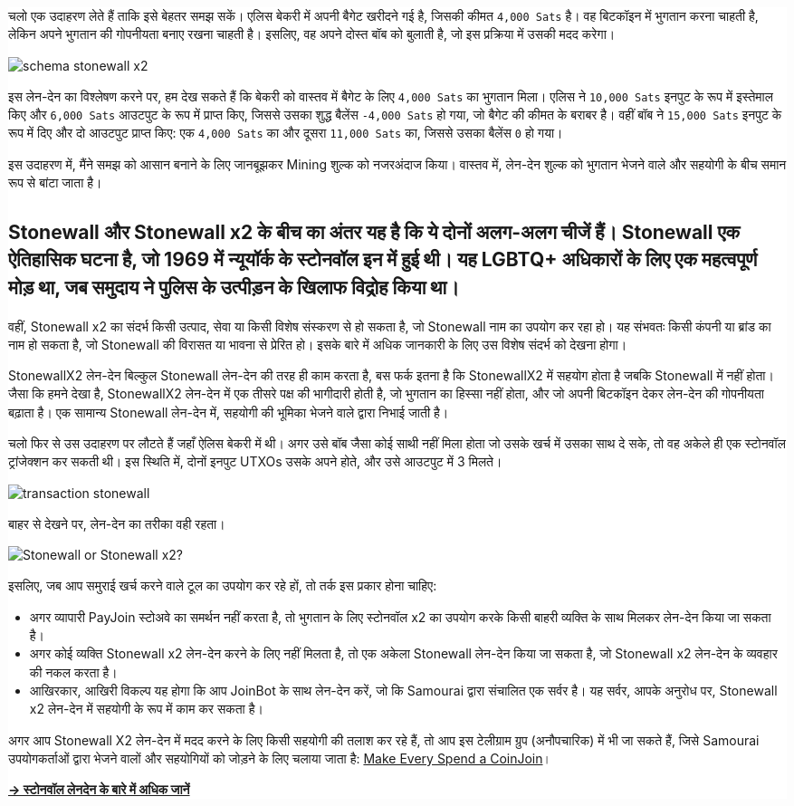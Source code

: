 चलो एक उदाहरण लेते हैं ताकि इसे बेहतर समझ सकें। एलिस बेकरी में अपनी बैगेट खरीदने गई है, जिसकी कीमत `4,000 Sats` है। वह बिटकॉइन में भुगतान करना चाहती है, लेकिन अपने भुगतान की गोपनीयता बनाए रखना चाहती है। इसलिए, वह अपने दोस्त बॉब को बुलाती है, जो इस प्रक्रिया में उसकी मदद करेगा।

![schema stonewall x2](assets/en/1.webp)

इस लेन-देन का विश्लेषण करने पर, हम देख सकते हैं कि बेकरी को वास्तव में बैगेट के लिए `4,000 Sats` का भुगतान मिला। एलिस ने `10,000 Sats` इनपुट के रूप में इस्तेमाल किए और `6,000 Sats` आउटपुट के रूप में प्राप्त किए, जिससे उसका शुद्ध बैलेंस `-4,000 Sats` हो गया, जो बैगेट की कीमत के बराबर है। वहीं बॉब ने `15,000 Sats` इनपुट के रूप में दिए और दो आउटपुट प्राप्त किए: एक `4,000 Sats` का और दूसरा `11,000 Sats` का, जिससे उसका बैलेंस `0` हो गया।

इस उदाहरण में, मैंने समझ को आसान बनाने के लिए जानबूझकर Mining शुल्क को नजरअंदाज किया। वास्तव में, लेन-देन शुल्क को भुगतान भेजने वाले और सहयोगी के बीच समान रूप से बांटा जाता है।

## Stonewall और Stonewall x2 के बीच का अंतर यह है कि ये दोनों अलग-अलग चीजें हैं। Stonewall एक ऐतिहासिक घटना है, जो 1969 में न्यूयॉर्क के स्टोनवॉल इन में हुई थी। यह LGBTQ+ अधिकारों के लिए एक महत्वपूर्ण मोड़ था, जब समुदाय ने पुलिस के उत्पीड़न के खिलाफ विद्रोह किया था।

वहीं, Stonewall x2 का संदर्भ किसी उत्पाद, सेवा या किसी विशेष संस्करण से हो सकता है, जो Stonewall नाम का उपयोग कर रहा हो। यह संभवतः किसी कंपनी या ब्रांड का नाम हो सकता है, जो Stonewall की विरासत या भावना से प्रेरित हो। इसके बारे में अधिक जानकारी के लिए उस विशेष संदर्भ को देखना होगा।

StonewallX2 लेन-देन बिल्कुल Stonewall लेन-देन की तरह ही काम करता है, बस फर्क इतना है कि StonewallX2 में सहयोग होता है जबकि Stonewall में नहीं होता। जैसा कि हमने देखा है, StonewallX2 लेन-देन में एक तीसरे पक्ष की भागीदारी होती है, जो भुगतान का हिस्सा नहीं होता, और जो अपनी बिटकॉइन देकर लेन-देन की गोपनीयता बढ़ाता है। एक सामान्य Stonewall लेन-देन में, सहयोगी की भूमिका भेजने वाले द्वारा निभाई जाती है।

चलो फिर से उस उदाहरण पर लौटते हैं जहाँ ऐलिस बेकरी में थी। अगर उसे बॉब जैसा कोई साथी नहीं मिला होता जो उसके खर्च में उसका साथ दे सके, तो वह अकेले ही एक स्टोनवॉल ट्रांजेक्शन कर सकती थी। इस स्थिति में, दोनों इनपुट UTXOs उसके अपने होते, और उसे आउटपुट में 3 मिलते।

![transaction stonewall](assets/en/2.webp)

बाहर से देखने पर, लेन-देन का तरीका वही रहता।

![Stonewall or Stonewall x2?](assets/en/5.webp)

इसलिए, जब आप समुराई खर्च करने वाले टूल का उपयोग कर रहे हों, तो तर्क इस प्रकार होना चाहिए:


- अगर व्यापारी PayJoin स्टोअवे का समर्थन नहीं करता है, तो भुगतान के लिए स्टोनवॉल x2 का उपयोग करके किसी बाहरी व्यक्ति के साथ मिलकर लेन-देन किया जा सकता है।
- अगर कोई व्यक्ति Stonewall x2 लेन-देन करने के लिए नहीं मिलता है, तो एक अकेला Stonewall लेन-देन किया जा सकता है, जो Stonewall x2 लेन-देन के व्यवहार की नकल करता है।
- आखिरकार, आखिरी विकल्प यह होगा कि आप JoinBot के साथ लेन-देन करें, जो कि Samourai द्वारा संचालित एक सर्वर है। यह सर्वर, आपके अनुरोध पर, Stonewall x2 लेन-देन में सहयोगी के रूप में काम कर सकता है।

अगर आप Stonewall X2 लेन-देन में मदद करने के लिए किसी सहयोगी की तलाश कर रहे हैं, तो आप इस टेलीग्राम ग्रुप (अनौपचारिक) में भी जा सकते हैं, जिसे Samourai उपयोगकर्ताओं द्वारा भेजने वालों और सहयोगियों को जोड़ने के लिए चलाया जाता है: [Make Every Spend a CoinJoin](https://t.me/EverySpendACoinjoin)।

[**-> स्टोनवॉल लेनदेन के बारे में अधिक जानें**](https://planb.network/tutorials/privacy/On-Chain/stonewall-033daa45-d42c-40e1-9511-cea89751c3d4)
